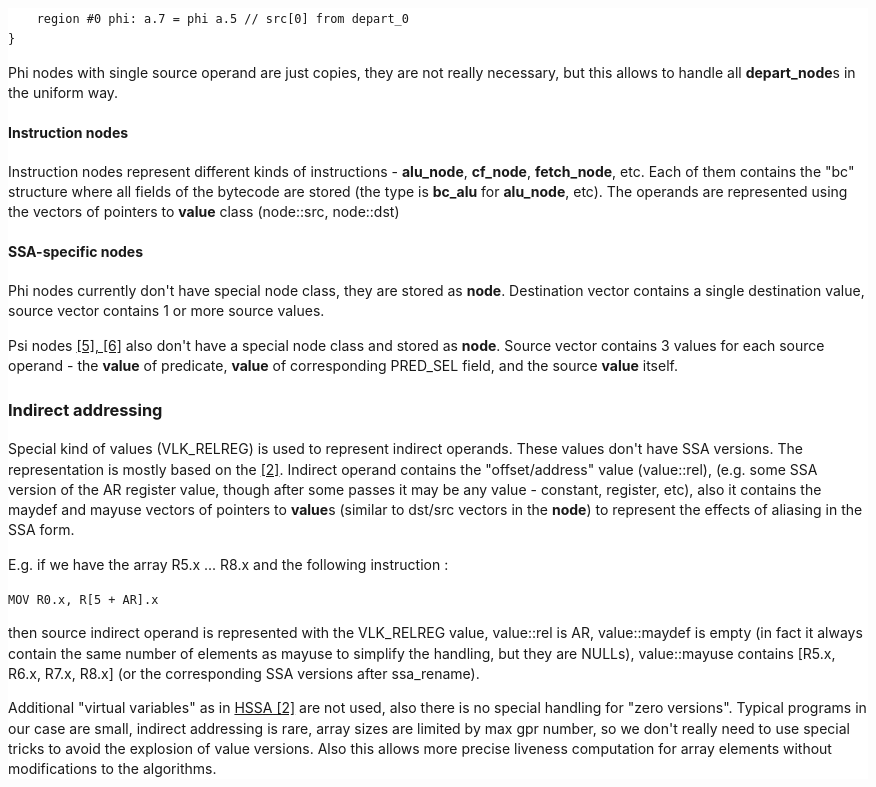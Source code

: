         region #0 phi: a.7 = phi a.5 // src[0] from depart_0
    }

Phi nodes with single source operand are just copies, they are not
really necessary, but this allows to handle all **depart\_node**s in the
uniform way.

#### Instruction nodes

Instruction nodes represent different kinds of instructions -
**alu\_node**, **cf\_node**, **fetch\_node**, etc. Each of them contains
the "bc" structure where all fields of the bytecode are stored (the type
is **bc\_alu** for **alu\_node**, etc). The operands are represented
using the vectors of pointers to **value** class (node::src, node::dst)

#### SSA-specific nodes

Phi nodes currently don't have special node class, they are stored as
**node**. Destination vector contains a single destination value, source
vector contains 1 or more source values.

Psi nodes [[5], [6]](#references) also don't have a special node class
and stored as **node**. Source vector contains 3 values for each source
operand - the **value** of predicate, **value** of corresponding
PRED\_SEL field, and the source **value** itself.

### Indirect addressing

Special kind of values (VLK\_RELREG) is used to represent indirect
operands. These values don't have SSA versions. The representation is
mostly based on the [[2]](#references). Indirect operand contains the
"offset/address" value (value::rel), (e.g. some SSA version of the AR
register value, though after some passes it may be any value - constant,
register, etc), also it contains the maydef and mayuse vectors of
pointers to **value**s (similar to dst/src vectors in the **node**) to
represent the effects of aliasing in the SSA form.

E.g. if we have the array R5.x ... R8.x and the following instruction :

    MOV R0.x, R[5 + AR].x

then source indirect operand is represented with the VLK\_RELREG value,
value::rel is AR, value::maydef is empty (in fact it always contain the
same number of elements as mayuse to simplify the handling, but they are
NULLs), value::mayuse contains [R5.x, R6.x, R7.x, R8.x] (or the
corresponding SSA versions after ssa\_rename).

Additional "virtual variables" as in [HSSA [2]](#references) are not
used, also there is no special handling for "zero versions". Typical
programs in our case are small, indirect addressing is rare, array sizes
are limited by max gpr number, so we don't really need to use special
tricks to avoid the explosion of value versions. Also this allows more
precise liveness computation for array elements without modifications to
the algorithms.
